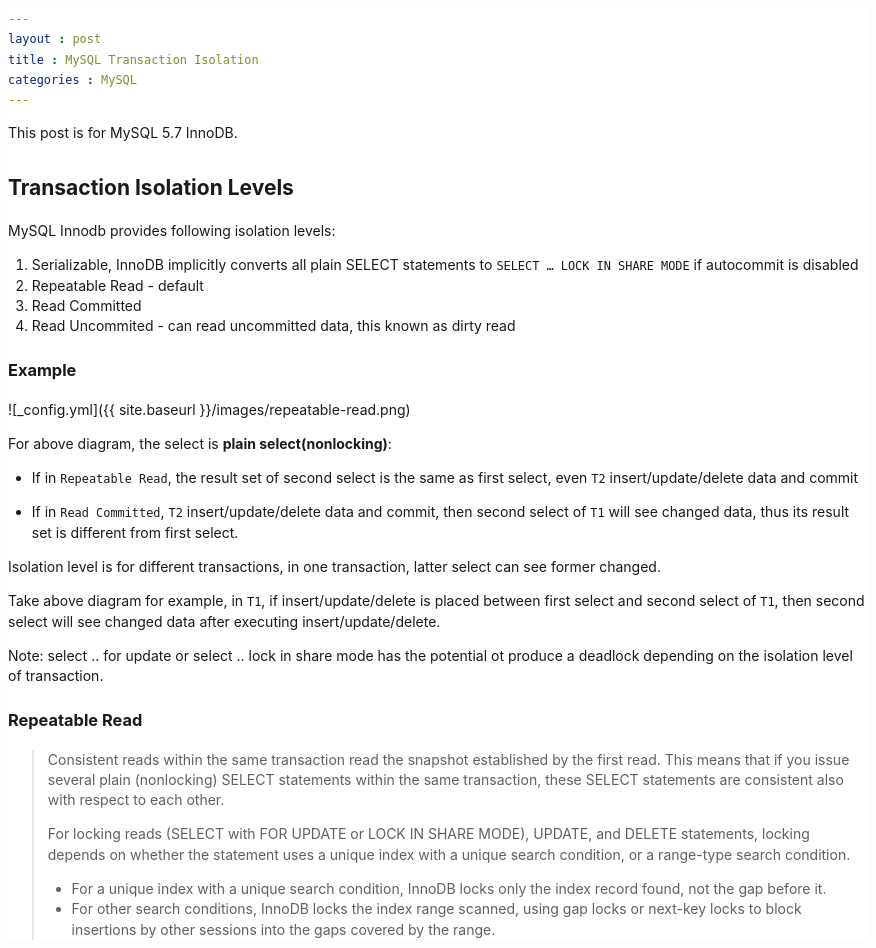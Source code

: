 ```yaml
---
layout : post
title : MySQL Transaction Isolation
categories : MySQL
---
```


This post is for MySQL 5.7 InnoDB.

## Transaction Isolation Levels
 
  MySQL Innodb provides following isolation levels:

  1. Serializable, InnoDB implicitly converts all plain SELECT statements to `SELECT … LOCK IN SHARE MODE` if autocommit is disabled
  2. Repeatable Read - default     
  3. Read Committed
  4. Read Uncommited - can read uncommitted data, this known as dirty read
  
### Example
  
  ![_config.yml]({{ site.baseurl }}/images/repeatable-read.png)
  
  For above diagram, the select is **plain select(nonlocking)**:
  
  - If in `Repeatable Read`, the result set of second select is the same as first select, even `T2` insert/update/delete data and commit
        
  - If in `Read Committed`, `T2` insert/update/delete data and commit, then second select of `T1` will see changed data, thus its result
    set is different from first select.
    
  Isolation level is for different transactions, in one transaction, latter select can see former changed. 
  
  Take above diagram for example, in `T1`, if insert/update/delete is placed between first select and second select of `T1`,
  then second select will see changed data after executing insert/update/delete.

  Note: select .. for update or select .. lock in share mode has the potential ot produce a deadlock depending on 
  the isolation level of transaction.
  
### Repeatable Read

   > Consistent reads within the same transaction read the snapshot established by the first read. 
   > This means that if you issue several plain (nonlocking) SELECT statements within the same transaction, 
   > these SELECT statements are consistent also with respect to each other.
   >
   > For locking reads (SELECT with FOR UPDATE or LOCK IN SHARE MODE), UPDATE, and DELETE statements, 
   > locking depends on whether the statement uses a unique index with a unique search condition, or a range-type search condition.
   > 
   > - For a unique index with a unique search condition, InnoDB locks only the index record found, not the gap before it.
   > - For other search conditions, InnoDB locks the index range scanned, using gap locks or next-key locks to block insertions by 
   > other sessions into the gaps covered by the range. 
   
